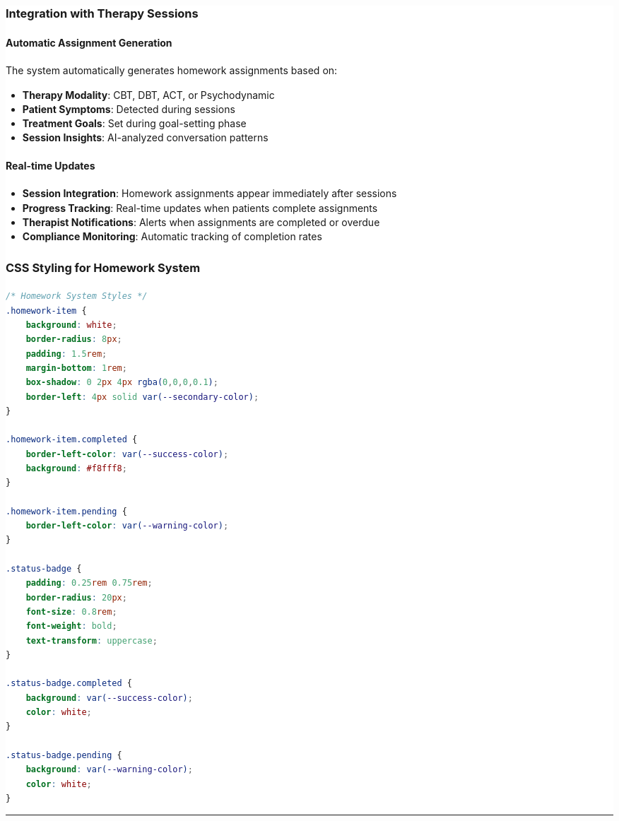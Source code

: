 ### Integration with Therapy Sessions

#### Automatic Assignment Generation
The system automatically generates homework assignments based on:
- **Therapy Modality**: CBT, DBT, ACT, or Psychodynamic
- **Patient Symptoms**: Detected during sessions
- **Treatment Goals**: Set during goal-setting phase
- **Session Insights**: AI-analyzed conversation patterns

#### Real-time Updates
- **Session Integration**: Homework assignments appear immediately after sessions
- **Progress Tracking**: Real-time updates when patients complete assignments
- **Therapist Notifications**: Alerts when assignments are completed or overdue
- **Compliance Monitoring**: Automatic tracking of completion rates

### CSS Styling for Homework System
```css
/* Homework System Styles */
.homework-item {
    background: white;
    border-radius: 8px;
    padding: 1.5rem;
    margin-bottom: 1rem;
    box-shadow: 0 2px 4px rgba(0,0,0,0.1);
    border-left: 4px solid var(--secondary-color);
}

.homework-item.completed {
    border-left-color: var(--success-color);
    background: #f8fff8;
}

.homework-item.pending {
    border-left-color: var(--warning-color);
}

.status-badge {
    padding: 0.25rem 0.75rem;
    border-radius: 20px;
    font-size: 0.8rem;
    font-weight: bold;
    text-transform: uppercase;
}

.status-badge.completed {
    background: var(--success-color);
    color: white;
}

.status-badge.pending {
    background: var(--warning-color);
    color: white;
}
```

---
